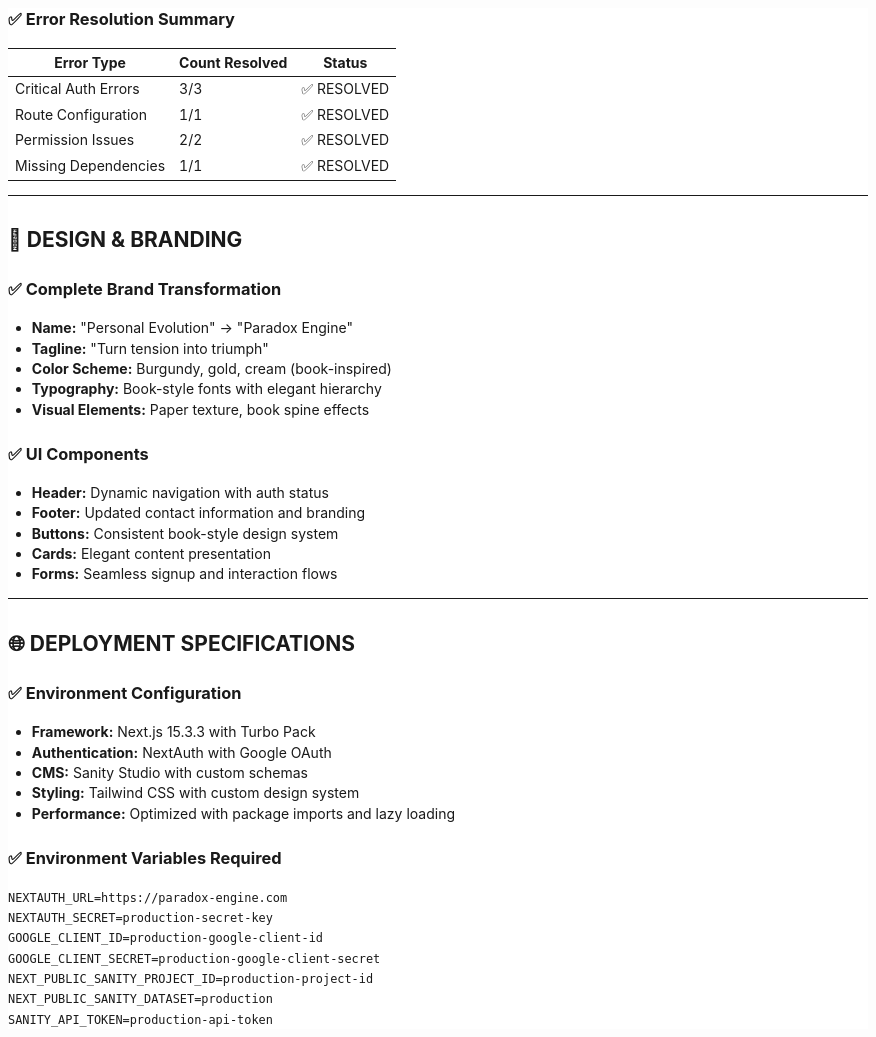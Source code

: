 ### ✅ **Error Resolution Summary**
| Error Type | Count Resolved | Status |
|------------|---------------|---------|
| Critical Auth Errors | 3/3 | ✅ RESOLVED |
| Route Configuration | 1/1 | ✅ RESOLVED |
| Permission Issues | 2/2 | ✅ RESOLVED |
| Missing Dependencies | 1/1 | ✅ RESOLVED |

---

## 🎨 **DESIGN & BRANDING**

### ✅ **Complete Brand Transformation**
- **Name:** "Personal Evolution" → "Paradox Engine" 
- **Tagline:** "Turn tension into triumph"
- **Color Scheme:** Burgundy, gold, cream (book-inspired)
- **Typography:** Book-style fonts with elegant hierarchy
- **Visual Elements:** Paper texture, book spine effects

### ✅ **UI Components**
- **Header:** Dynamic navigation with auth status
- **Footer:** Updated contact information and branding
- **Buttons:** Consistent book-style design system
- **Cards:** Elegant content presentation
- **Forms:** Seamless signup and interaction flows

---

## 🌐 **DEPLOYMENT SPECIFICATIONS**

### ✅ **Environment Configuration**
- **Framework:** Next.js 15.3.3 with Turbo Pack
- **Authentication:** NextAuth with Google OAuth
- **CMS:** Sanity Studio with custom schemas
- **Styling:** Tailwind CSS with custom design system
- **Performance:** Optimized with package imports and lazy loading

### ✅ **Environment Variables Required**
```env
NEXTAUTH_URL=https://paradox-engine.com
NEXTAUTH_SECRET=production-secret-key
GOOGLE_CLIENT_ID=production-google-client-id
GOOGLE_CLIENT_SECRET=production-google-client-secret
NEXT_PUBLIC_SANITY_PROJECT_ID=production-project-id
NEXT_PUBLIC_SANITY_DATASET=production
SANITY_API_TOKEN=production-api-token
```
